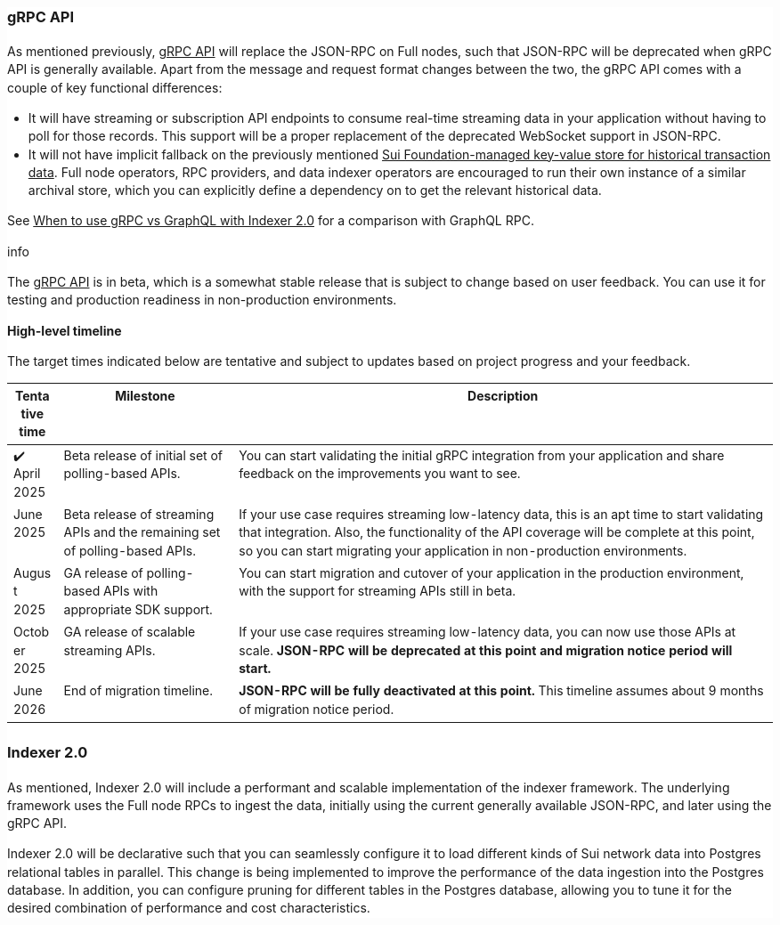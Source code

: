 ### gRPC API [​](https://docs.sui.io/guides/developer/getting-started/data-serving\#grpc-api "Direct link to gRPC API")

As mentioned previously, [gRPC API](https://docs.sui.io/concepts/grpc-overview) will replace the JSON-RPC on Full nodes, such that JSON-RPC will be deprecated when gRPC API is generally available. Apart from the message and request format changes between the two, the gRPC API comes with a couple of key functional differences:

- It will have streaming or subscription API endpoints to consume real-time streaming data in your application without having to poll for those records. This support will be a proper replacement of the deprecated WebSocket support in JSON-RPC.
- It will not have implicit fallback on the previously mentioned [Sui Foundation-managed key-value store for historical transaction data](https://docs.sui.io/guides/operator/data-management#sui-full-node-key-value-store-backup). Full node operators, RPC providers, and data indexer operators are encouraged to run their own instance of a similar archival store, which you can explicitly define a dependency on to get the relevant historical data.

See [When to use gRPC vs GraphQL with Indexer 2.0](https://docs.sui.io/guides/developer/getting-started/data-serving#when-to-use-grpc-vs-graphql-with-indexer-20) for a comparison with GraphQL RPC.

info

The [gRPC API](https://docs.sui.io/concepts/grpc-overview) is in beta, which is a somewhat stable release that is subject to change based on user feedback. You can use it for testing and production readiness in non-production environments.

**High-level timeline**

The target times indicated below are tentative and subject to updates based on project progress and your feedback.

| Tentative time | Milestone | Description |
| --- | --- | --- |
| ✔️ April 2025 | Beta release of initial set of polling-based APIs. | You can start validating the initial gRPC integration from your application and share feedback on the improvements you want to see. |
| June 2025 | Beta release of streaming APIs and the remaining set of polling-based APIs. | If your use case requires streaming low-latency data, this is an apt time to start validating that integration. Also, the functionality of the API coverage will be complete at this point, so you can start migrating your application in non-production environments. |
| August 2025 | GA release of polling-based APIs with appropriate SDK support. | You can start migration and cutover of your application in the production environment, with the support for streaming APIs still in beta. |
| October 2025 | GA release of scalable streaming APIs. | If your use case requires streaming low-latency data, you can now use those APIs at scale. **JSON-RPC will be deprecated at this point and migration notice period will start.** |
| June 2026 | End of migration timeline. | **JSON-RPC will be fully deactivated at this point.** This timeline assumes about 9 months of migration notice period. |

### Indexer 2.0 [​](https://docs.sui.io/guides/developer/getting-started/data-serving\#indexer-20 "Direct link to Indexer 2.0")

As mentioned, Indexer 2.0 will include a performant and scalable implementation of the indexer framework. The underlying framework uses the Full node RPCs to ingest the data, initially using the current generally available JSON-RPC, and later using the gRPC API.

Indexer 2.0 will be declarative such that you can seamlessly configure it to load different kinds of Sui network data into Postgres relational tables in parallel. This change is being implemented to improve the performance of the data ingestion into the Postgres database. In addition, you can configure pruning for different tables in the Postgres database, allowing you to tune it for the desired combination of performance and cost characteristics.
